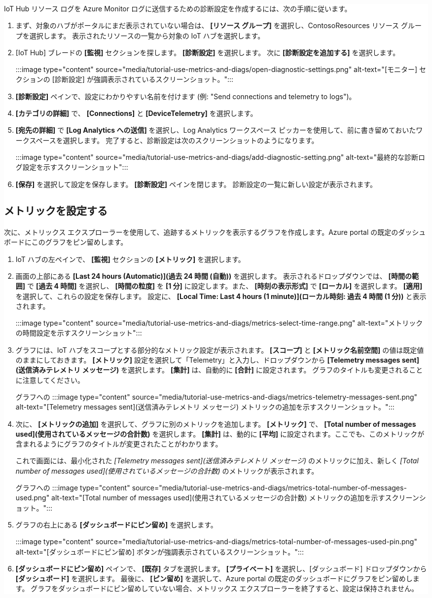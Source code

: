 IoT Hub リソース ログを Azure Monitor ログに送信するための診断設定を作成するには、次の手順に従います。

1. まず、対象のハブがポータルにまだ表示されていない場合は、 **[リソース グループ]** を選択し、ContosoResources リソース グループを選択します。 表示されたリソースの一覧から対象の IoT ハブを選択します。

1. [IoT Hub] ブレードの **[監視]** セクションを探します。 **[診断設定]** を選択します。 次に **[診断設定を追加する]** を選択します。

   :::image type="content" source="media/tutorial-use-metrics-and-diags/open-diagnostic-settings.png" alt-text="[モニター] セクションの [診断設定] が強調表示されているスクリーンショット。":::

1. **[診断設定]** ペインで、設定にわかりやすい名前を付けます (例: "Send connections and telemetry to logs")。

1. **[カテゴリの詳細]** で、 **[Connections]** と **[DeviceTelemetry]** を選択します。

1. **[宛先の詳細]** で **[Log Analytics への送信]** を選択し、Log Analytics ワークスペース ピッカーを使用して、前に書き留めておいたワークスペースを選択します。 完了すると、診断設定は次のスクリーンショットのようになります。

   :::image type="content" source="media/tutorial-use-metrics-and-diags/add-diagnostic-setting.png" alt-text="最終的な診断ログ設定を示すスクリーンショット":::

1. **[保存]** を選択して設定を保存します。 **[診断設定]** ペインを閉じます。 診断設定の一覧に新しい設定が表示されます。

## <a name="set-up-metrics"></a>メトリックを設定する

次に、メトリックス エクスプローラーを使用して、追跡するメトリックを表示するグラフを作成します。Azure portal の既定のダッシュボードにこのグラフをピン留めします。

1. IoT ハブの左ペインで、 **[監視]** セクションの **[メトリック]** を選択します。

1. 画面の上部にある **[Last 24 hours (Automatic)]\(過去 24 時間 (自動)\)** を選択します。 表示されるドロップダウンでは、 **[時間の範囲]** で **[過去 4 時間]** を選択し、 **[時間の粒度]** を **[1 分]** に設定します。また、 **[時刻の表示形式]** で **[ローカル]** を選択します。 **[適用]** を選択して、これらの設定を保存します。 設定に、 **[Local Time: Last 4 hours (1 minute)]\(ローカル時刻: 過去 4 時間 (1 分)\)** と表示されます。

   :::image type="content" source="media/tutorial-use-metrics-and-diags/metrics-select-time-range.png" alt-text="メトリックの時間設定を示すスクリーンショット":::

1. グラフには、IoT ハブをスコープとする部分的なメトリック設定が表示されます。 **[スコープ]** と **[メトリック名前空間]** の値は既定値のままにしておきます。 **[メトリック]** 設定を選択して「Telemetry」と入力し、ドロップダウンから **[Telemetry messages sent]\(送信済みテレメトリ メッセージ\)** を選択します。 **[集計]** は、自動的に **[合計]** に設定されます。 グラフのタイトルも変更されることに注意してください。

   グラフへの :::image type="content" source="media/tutorial-use-metrics-and-diags/metrics-telemetry-messages-sent.png" alt-text="[Telemetry messages sent]\(送信済みテレメトリ メッセージ\) メトリックの追加を示すスクリーンショット。":::

1. 次に、 **[メトリックの追加]** を選択して、グラフに別のメトリックを追加します。 **[メトリック]** で、 **[Total number of messages used]\(使用されているメッセージの合計数\)** を選択します。 **[集計]** は、動的に **[平均]** に設定されます。ここでも、このメトリックが含まれるようにグラフのタイトルが変更されたことがわかります。

   これで画面には、最小化された *[Telemetry messages sent]\(送信済みテレメトリ メッセージ\)* のメトリックに加え、新しく *[Total number of messages used]\(使用されているメッセージの合計数\)* のメトリックが表示されます。

   グラフへの :::image type="content" source="media/tutorial-use-metrics-and-diags/metrics-total-number-of-messages-used.png" alt-text="[Total number of messages used]\(使用されているメッセージの合計数\) メトリックの追加を示すスクリーンショット。":::

1. グラフの右上にある **[ダッシュボードにピン留め]** を選択します。

   :::image type="content" source="media/tutorial-use-metrics-and-diags/metrics-total-number-of-messages-used-pin.png" alt-text="[ダッシュボードにピン留め] ボタンが強調表示されているスクリーンショット。":::

1. **[ダッシュボードにピン留め]** ペインで、 **[既存]** タブを選択します。 **[プライベート]** を選択し、[ダッシュボード] ドロップダウンから **[ダッシュボード]** を選択します。 最後に、 **[ピン留め]** を選択して、Azure portal の既定のダッシュボードにグラフをピン留めします。 グラフをダッシュボードにピン留めしていない場合、メトリックス エクスプローラーを終了すると、設定は保持されません。
